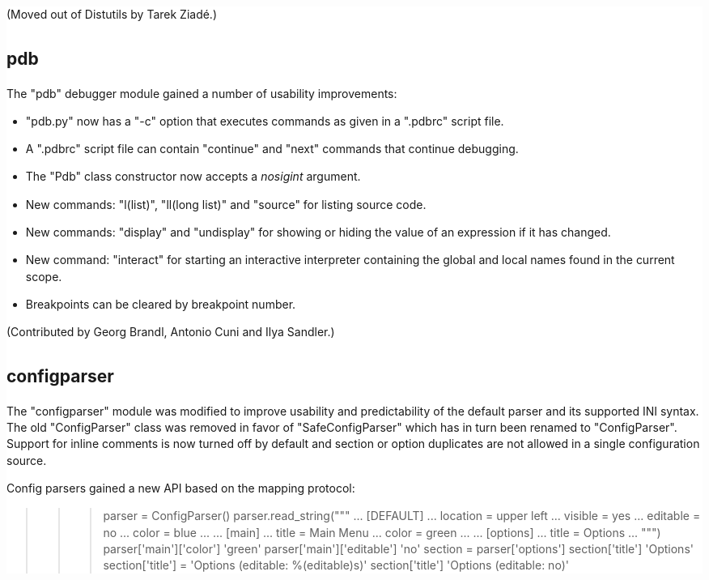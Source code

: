 (Moved out of Distutils by Tarek Ziadé.)


pdb
---

The "pdb" debugger module gained a number of usability improvements:

* "pdb.py" now has a "-c" option that executes commands as given in
  a ".pdbrc" script file.

* A ".pdbrc" script file can contain "continue" and "next" commands
  that continue debugging.

* The "Pdb" class constructor now accepts a *nosigint* argument.

* New commands: "l(list)", "ll(long list)" and "source" for listing
  source code.

* New commands: "display" and "undisplay" for showing or hiding the
  value of an expression if it has changed.

* New command: "interact" for starting an interactive interpreter
  containing the global and local  names found in the current scope.

* Breakpoints can be cleared by breakpoint number.

(Contributed by Georg Brandl, Antonio Cuni and Ilya Sandler.)


configparser
------------

The "configparser" module was modified to improve usability and
predictability of the default parser and its supported INI syntax.
The old "ConfigParser" class was removed in favor of
"SafeConfigParser" which has in turn been renamed to "ConfigParser".
Support for inline comments is now turned off by default and section
or option duplicates are not allowed in a single configuration source.

Config parsers gained a new API based on the mapping protocol:

   >>> parser = ConfigParser()
   >>> parser.read_string("""
   ... [DEFAULT]
   ... location = upper left
   ... visible = yes
   ... editable = no
   ... color = blue
   ...
   ... [main]
   ... title = Main Menu
   ... color = green
   ...
   ... [options]
   ... title = Options
   ... """)
   >>> parser['main']['color']
   'green'
   >>> parser['main']['editable']
   'no'
   >>> section = parser['options']
   >>> section['title']
   'Options'
   >>> section['title'] = 'Options (editable: %(editable)s)'
   >>> section['title']
   'Options (editable: no)'
